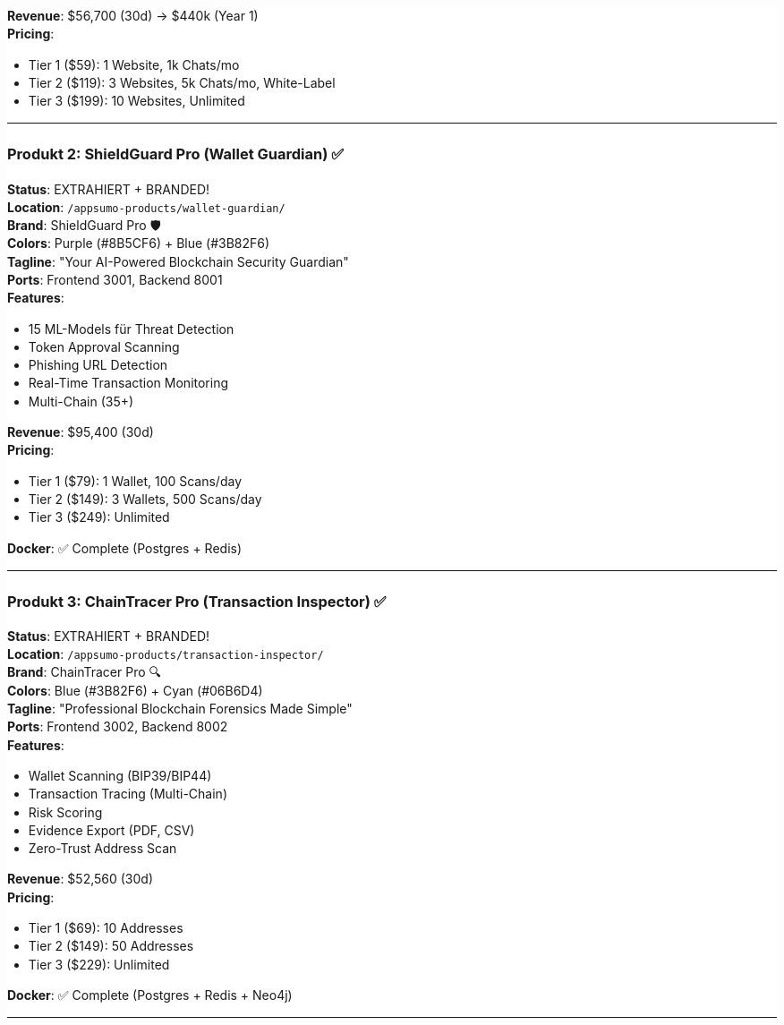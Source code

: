 **Revenue**: $56,700 (30d) → $440k (Year 1)  
**Pricing**:
- Tier 1 ($59): 1 Website, 1k Chats/mo
- Tier 2 ($119): 3 Websites, 5k Chats/mo, White-Label
- Tier 3 ($199): 10 Websites, Unlimited

---

### Produkt 2: ShieldGuard Pro (Wallet Guardian) ✅
**Status**: EXTRAHIERT + BRANDED!  
**Location**: `/appsumo-products/wallet-guardian/`  
**Brand**: ShieldGuard Pro 🛡️  
**Colors**: Purple (#8B5CF6) + Blue (#3B82F6)  
**Tagline**: "Your AI-Powered Blockchain Security Guardian"  
**Ports**: Frontend 3001, Backend 8001  
**Features**:
- 15 ML-Models für Threat Detection
- Token Approval Scanning
- Phishing URL Detection
- Real-Time Transaction Monitoring
- Multi-Chain (35+)

**Revenue**: $95,400 (30d)  
**Pricing**:
- Tier 1 ($79): 1 Wallet, 100 Scans/day
- Tier 2 ($149): 3 Wallets, 500 Scans/day
- Tier 3 ($249): Unlimited

**Docker**: ✅ Complete (Postgres + Redis)

---

### Produkt 3: ChainTracer Pro (Transaction Inspector) ✅
**Status**: EXTRAHIERT + BRANDED!  
**Location**: `/appsumo-products/transaction-inspector/`  
**Brand**: ChainTracer Pro 🔍  
**Colors**: Blue (#3B82F6) + Cyan (#06B6D4)  
**Tagline**: "Professional Blockchain Forensics Made Simple"  
**Ports**: Frontend 3002, Backend 8002  
**Features**:
- Wallet Scanning (BIP39/BIP44)
- Transaction Tracing (Multi-Chain)
- Risk Scoring
- Evidence Export (PDF, CSV)
- Zero-Trust Address Scan

**Revenue**: $52,560 (30d)  
**Pricing**:
- Tier 1 ($69): 10 Addresses
- Tier 2 ($149): 50 Addresses
- Tier 3 ($229): Unlimited

**Docker**: ✅ Complete (Postgres + Redis + Neo4j)

---
